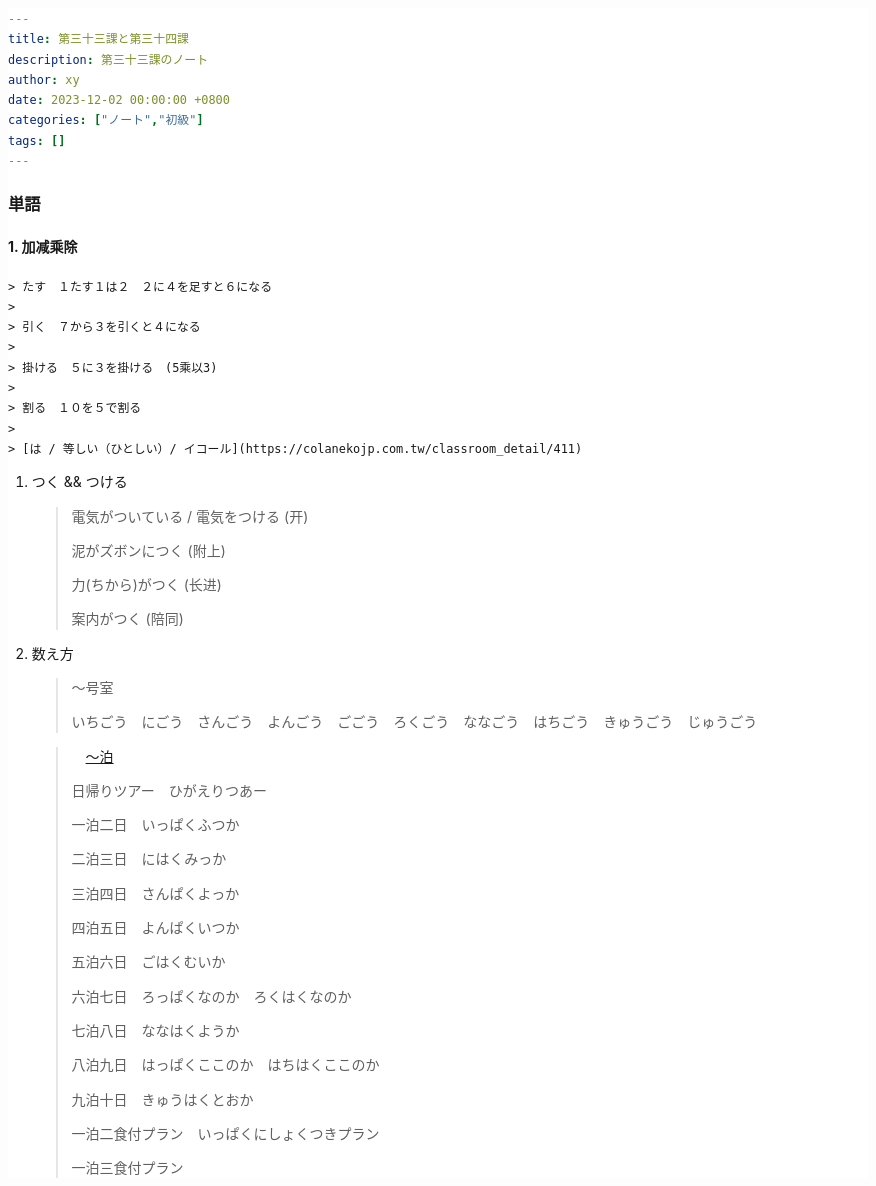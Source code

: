```yaml
---
title: 第三十三課と第三十四課
description: 第三十三課のノート
author: xy
date: 2023-12-02 00:00:00 +0800
categories: ["ノート","初級"]
tags: []
---
```


### 単語

#### 1. **加减乘除**

    > たす　１たす１は２　２に４を足すと６になる
    >
    > 引く　７から３を引くと４になる
    >
    > 掛ける　５に３を掛ける　(5乘以3)
    >
    > 割る　１０を５で割る
    >
    > [は / 等しい（ひとしい）/ イコール](https://colanekojp.com.tw/classroom_detail/411)

1. つく && つける

    > 電気がついている /  電気をつける (开)
    >
    > 泥がズボンにつく (附上)
    >
    > 力(ちから)がつく (长进)
    >
    > 案内がつく (陪同)

1. 数え方　
    
    > ～号室　
    >
    > いちごう　にごう　さんごう　よんごう　ごごう　ろくごう　ななごう　はちごう　きゅうごう　じゅうごう

    >　[～泊](https://www.hikky.com.tw/propage.php?P_id=19&PC_id=10)
    >
    > 日帰りツアー　ひがえりつあー
    > 
    > 一泊二日　いっぱくふつか
    > 
    > 二泊三日　にはくみっか
    >     
    > 三泊四日　さんぱくよっか
    >     
    > 四泊五日　よんぱくいつか
    >     
    > 五泊六日　ごはくむいか
    >     
    > 六泊七日　ろっぱくなのか　ろくはくなのか
    >     
    > 七泊八日　ななはくようか
    >     
    > 八泊九日　はっぱくここのか　はちはくここのか
    >     
    > 九泊十日　きゅうはくとおか
    >     
    > 一泊二食付プラン　いっぱくにしょくつきプラン
    >     
    > 一泊三食付プラン 